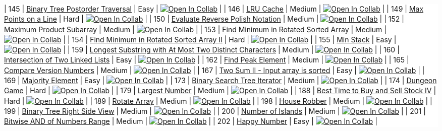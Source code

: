 | 145  | [Binary Tree Postorder Traversal](https://leetcode.com/problems/binary-tree-postorder-traversal) | Easy       | [![Open In  Collab](https://colab.research.google.com/assets/colab-badge.svg)](https://colab.research.google.com/github/Naereen/badges) |
| 146  | [LRU Cache](https://leetcode.com/problems/lru-cache)         | Medium     | [![Open In  Collab](https://colab.research.google.com/assets/colab-badge.svg)](https://colab.research.google.com/github/Naereen/badges) |
| 149  | [Max Points on a Line](https://leetcode.com/problems/max-points-on-a-line) | Hard       | [![Open In  Collab](https://colab.research.google.com/assets/colab-badge.svg)](https://colab.research.google.com/github/Naereen/badges) |
| 150  | [Evaluate Reverse Polish Notation](https://leetcode.com/problems/evaluate-reverse-polish-notation) | Medium     | [![Open In  Collab](https://colab.research.google.com/assets/colab-badge.svg)](https://colab.research.google.com/github/Naereen/badges) |
| 152  | [Maximum Product Subarray](https://leetcode.com/problems/maximum-product-subarray) | Medium     | [![Open In  Collab](https://colab.research.google.com/assets/colab-badge.svg)](https://colab.research.google.com/github/Naereen/badges) |
| 153  | [Find Minimum in Rotated Sorted Array](https://leetcode.com/problems/find-minimum-in-rotated-sorted-array) | Medium     | [![Open In  Collab](https://colab.research.google.com/assets/colab-badge.svg)](https://colab.research.google.com/github/Naereen/badges) |
| 154  | [Find Minimum in Rotated Sorted Array II](https://leetcode.com/problems/find-minimum-in-rotated-sorted-array-ii) | Hard       | [![Open In  Collab](https://colab.research.google.com/assets/colab-badge.svg)](https://colab.research.google.com/github/Naereen/badges) |
| 155  | [Min Stack](https://leetcode.com/problems/min-stack)         | Easy       | [![Open In  Collab](https://colab.research.google.com/assets/colab-badge.svg)](https://colab.research.google.com/github/Naereen/badges) |
| 159  | [Longest Substring with At Most Two Distinct   Characters](https://leetcode.com/problems/longest-substring-with-at-most-two-distinct-characters) | Medium     | [![Open In  Collab](https://colab.research.google.com/assets/colab-badge.svg)](https://colab.research.google.com/github/Naereen/badges) |
| 160  | [Intersection of Two Linked Lists](https://leetcode.com/problems/intersection-of-two-linked-lists) | Easy       | [![Open In  Collab](https://colab.research.google.com/assets/colab-badge.svg)](https://colab.research.google.com/github/Naereen/badges) |
| 162  | [Find Peak Element](https://leetcode.com/problems/find-peak-element) | Medium     | [![Open In    Collab](https://colab.research.google.com/assets/colab-badge.svg)](https://colab.research.google.com/github/Naereen/badges) |
| 165  | [Compare Version Numbers](https://leetcode.com/problems/compare-version-numbers) | Medium     | [![Open In  Collab](https://colab.research.google.com/assets/colab-badge.svg)](https://colab.research.google.com/github/Naereen/badges) |
| 167  | [Two Sum II - Input array is sorted](https://leetcode.com/problems/two-sum-ii-input-array-is-sorted) | Easy       | [![Open In  Collab](https://colab.research.google.com/assets/colab-badge.svg)](https://colab.research.google.com/github/Naereen/badges) |
| 169  | [Majority Element](https://leetcode.com/problems/majority-element) | Easy       | [![Open In  Collab](https://colab.research.google.com/assets/colab-badge.svg)](https://colab.research.google.com/github/Naereen/badges) |
| 173  | [Binary Search Tree Iterator](https://leetcode.com/problems/binary-search-tree-iterator) | Medium     | [![Open In  Collab](https://colab.research.google.com/assets/colab-badge.svg)](https://colab.research.google.com/github/Naereen/badges) |
| 174  | [Dungeon Game](https://leetcode.com/problems/dungeon-game)   | Hard       | [![Open In  Collab](https://colab.research.google.com/assets/colab-badge.svg)](https://colab.research.google.com/github/Naereen/badges) |
| 179  | [Largest Number](https://leetcode.com/problems/largest-number) | Medium     | [![Open In  Collab](https://colab.research.google.com/assets/colab-badge.svg)](https://colab.research.google.com/github/Naereen/badges) |
| 188  | [Best Time to Buy and Sell Stock IV](https://leetcode.com/problems/best-time-to-buy-and-sell-stock-iv) | Hard       | [![Open In  Collab](https://colab.research.google.com/assets/colab-badge.svg)](https://colab.research.google.com/github/Naereen/badges) |
| 189  | [Rotate Array](https://leetcode.com/problems/rotate-array)   | Medium     | [![Open In  Collab](https://colab.research.google.com/assets/colab-badge.svg)](https://colab.research.google.com/github/Naereen/badges) |
| 198  | [House Robber](https://leetcode.com/problems/house-robber)   | Medium     | [![Open In  Collab](https://colab.research.google.com/assets/colab-badge.svg)](https://colab.research.google.com/github/Naereen/badges) |
| 199  | [Binary Tree Right Side View](https://leetcode.com/problems/binary-tree-right-side-view) | Medium     | [![Open In  Collab](https://colab.research.google.com/assets/colab-badge.svg)](https://colab.research.google.com/github/Naereen/badges) |
| 200  | [Number of Islands](https://leetcode.com/problems/number-of-islands) | Medium     | [![Open In  Collab](https://colab.research.google.com/assets/colab-badge.svg)](https://colab.research.google.com/github/Naereen/badges) |
| 201  | [Bitwise AND of Numbers Range](https://leetcode.com/problems/bitwise-and-of-numbers-range) | Medium     | [![Open In  Collab](https://colab.research.google.com/assets/colab-badge.svg)](https://colab.research.google.com/github/Naereen/badges) |
| 202  | [Happy Number](https://leetcode.com/problems/happy-number)   | Easy       | [![Open In  Collab](https://colab.research.google.com/assets/colab-badge.svg)](https://colab.research.google.com/github/Naereen/badges) |